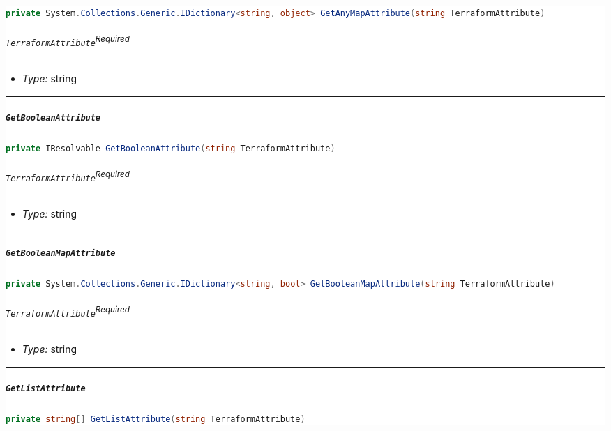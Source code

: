 ```csharp
private System.Collections.Generic.IDictionary<string, object> GetAnyMapAttribute(string TerraformAttribute)
```

###### `TerraformAttribute`<sup>Required</sup> <a name="TerraformAttribute" id="@cdktf/provider-cloudflare.magicWanStaticRoute.MagicWanStaticRouteModifiedRouteOutputReference.getAnyMapAttribute.parameter.terraformAttribute"></a>

- *Type:* string

---

##### `GetBooleanAttribute` <a name="GetBooleanAttribute" id="@cdktf/provider-cloudflare.magicWanStaticRoute.MagicWanStaticRouteModifiedRouteOutputReference.getBooleanAttribute"></a>

```csharp
private IResolvable GetBooleanAttribute(string TerraformAttribute)
```

###### `TerraformAttribute`<sup>Required</sup> <a name="TerraformAttribute" id="@cdktf/provider-cloudflare.magicWanStaticRoute.MagicWanStaticRouteModifiedRouteOutputReference.getBooleanAttribute.parameter.terraformAttribute"></a>

- *Type:* string

---

##### `GetBooleanMapAttribute` <a name="GetBooleanMapAttribute" id="@cdktf/provider-cloudflare.magicWanStaticRoute.MagicWanStaticRouteModifiedRouteOutputReference.getBooleanMapAttribute"></a>

```csharp
private System.Collections.Generic.IDictionary<string, bool> GetBooleanMapAttribute(string TerraformAttribute)
```

###### `TerraformAttribute`<sup>Required</sup> <a name="TerraformAttribute" id="@cdktf/provider-cloudflare.magicWanStaticRoute.MagicWanStaticRouteModifiedRouteOutputReference.getBooleanMapAttribute.parameter.terraformAttribute"></a>

- *Type:* string

---

##### `GetListAttribute` <a name="GetListAttribute" id="@cdktf/provider-cloudflare.magicWanStaticRoute.MagicWanStaticRouteModifiedRouteOutputReference.getListAttribute"></a>

```csharp
private string[] GetListAttribute(string TerraformAttribute)
```
